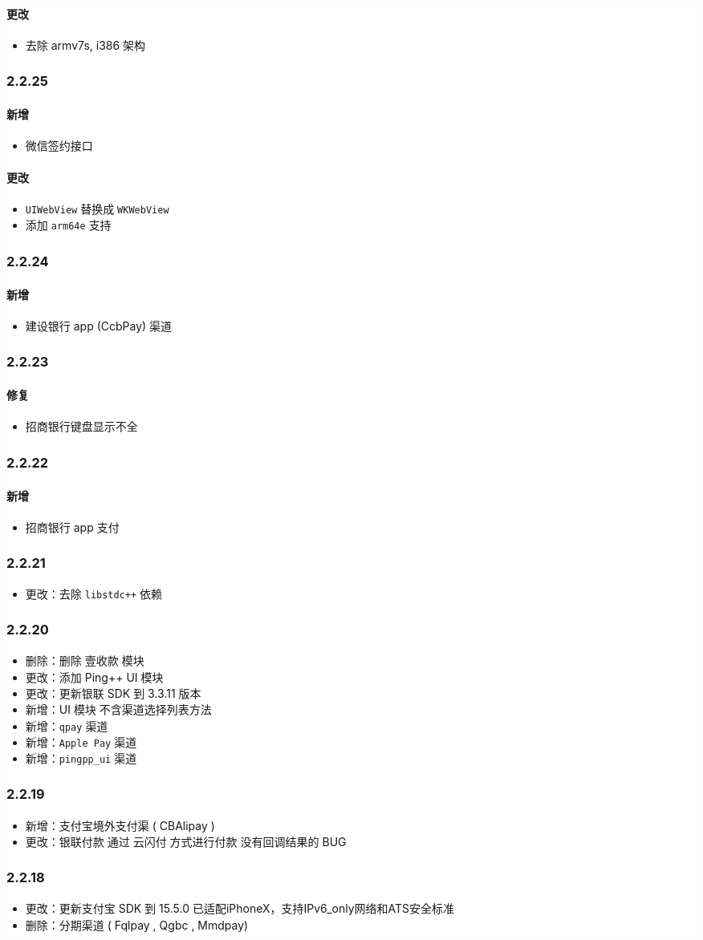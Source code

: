 #### 更改

- 去除 armv7s, i386 架构

### 2.2.25

#### 新增

- 微信签约接口

#### 更改

- `UIWebView` 替换成 `WKWebView`
- 添加 `arm64e` 支持

### 2.2.24

#### 新增

- 建设银行 app (CcbPay) 渠道

### 2.2.23

#### 修复

- 招商银行键盘显示不全

### 2.2.22
#### 新增
- 招商银行 app 支付

### 2.2.21
- 更改：去除 `libstdc++` 依赖

### 2.2.20
- 删除：删除 壹收款 模块
- 更改：添加 Ping++ UI 模块
- 更改：更新银联 SDK 到 3.3.11 版本
- 新增：UI 模块 不含渠道选择列表方法
- 新增：`qpay` 渠道
- 新增：`Apple Pay` 渠道
- 新增：`pingpp_ui`  渠道

### 2.2.19
- 新增：支付宝境外支付渠 ( CBAlipay )
- 更改：银联付款 通过 云闪付 方式进行付款  没有回调结果的 BUG

### 2.2.18
- 更改：更新支付宝 SDK 到 15.5.0 已适配iPhoneX，支持IPv6_only网络和ATS安全标准
- 删除：分期渠道 ( Fqlpay , Qgbc , Mmdpay)
